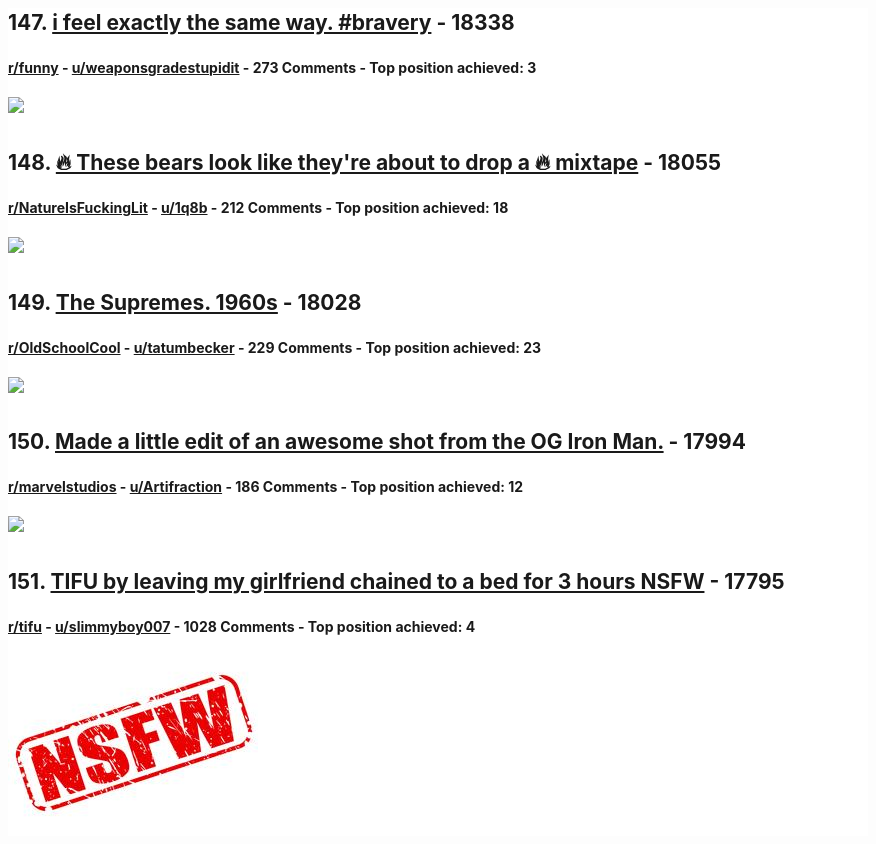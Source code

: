 ## 147. [i feel exactly the same way. #bravery](http://reddit.com/r/funny/comments/arwufy/i_feel_exactly_the_same_way_bravery/) - 18338
#### [r/funny](http://reddit.com/r/funny) - [u/weaponsgradestupidit](http://reddit.com/u/weaponsgradestupidit) - 273 Comments - Top position achieved: 3

<a href="https://i.redd.it/gdpgxcmwnbh21.jpg"><img src="https://b.thumbs.redditmedia.com/GcS7Q80eu_tdbMvVGrt69L7N2pKEdZ19u2YQjgeYugY.jpg"></img></a>

## 148. [🔥 These bears look like they're about to drop a 🔥 mixtape](http://reddit.com/r/NatureIsFuckingLit/comments/art8di/these_bears_look_like_theyre_about_to_drop_a/) - 18055
#### [r/NatureIsFuckingLit](http://reddit.com/r/NatureIsFuckingLit) - [u/1q8b](http://reddit.com/u/1q8b) - 212 Comments - Top position achieved: 18

<a href="https://i.redd.it/d5yc3epi59h21.jpg"><img src="https://b.thumbs.redditmedia.com/SpQvF6e9ps7kzzZ1XX7SKkAs_16fIAQJTtCwf1J0I2Q.jpg"></img></a>

## 149. [The Supremes. 1960s](http://reddit.com/r/OldSchoolCool/comments/as1glm/the_supremes_1960s/) - 18028
#### [r/OldSchoolCool](http://reddit.com/r/OldSchoolCool) - [u/tatumbecker](http://reddit.com/u/tatumbecker) - 229 Comments - Top position achieved: 23

<a href="https://i.redd.it/zdrnrngkwdh21.jpg"><img src="https://b.thumbs.redditmedia.com/_WrcLZhsnIKIRY8cDX3QY5xQhxsgvwLEA7wH3rDw1rU.jpg"></img></a>

## 150. [Made a little edit of an awesome shot from the OG Iron Man.](http://reddit.com/r/marvelstudios/comments/arwyof/made_a_little_edit_of_an_awesome_shot_from_the_og/) - 17994
#### [r/marvelstudios](http://reddit.com/r/marvelstudios) - [u/Artifraction](http://reddit.com/u/Artifraction) - 186 Comments - Top position achieved: 12

<a href="https://v.redd.it/rqm8gfqlqbh21"><img src="https://b.thumbs.redditmedia.com/_hYO_h_km1q0iOB58za8KgyhYSaCditb4eHdx5CjF6g.jpg"></img></a>

## 151. [TIFU by leaving my girlfriend chained to a bed for 3 hours NSFW](http://reddit.com/r/tifu/comments/arwptz/tifu_by_leaving_my_girlfriend_chained_to_a_bed/) - 17795
#### [r/tifu](http://reddit.com/r/tifu) - [u/slimmyboy007](http://reddit.com/u/slimmyboy007) - 1028 Comments - Top position achieved: 4

<a href="https://www.reddit.com/r/tifu/comments/arwptz/tifu_by_leaving_my_girlfriend_chained_to_a_bed/"><img src="https://github.com/mgerb/top-of-reddit/raw/master/nsfw.jpg"></img></a>
